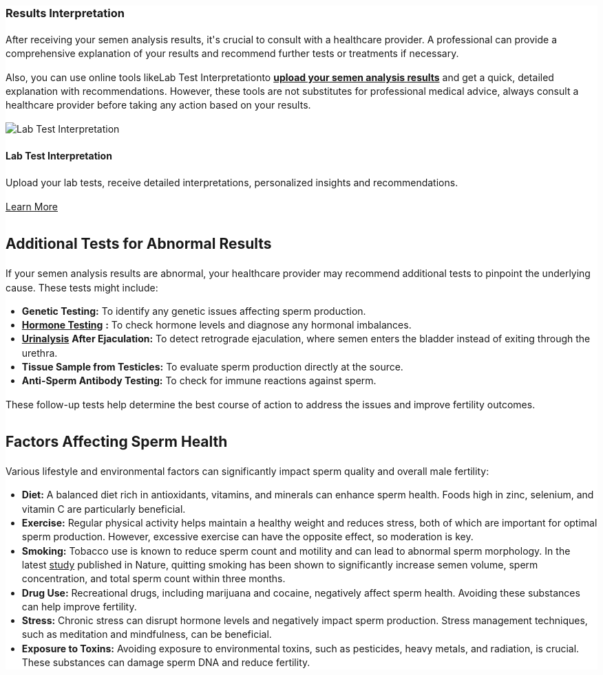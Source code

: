 ### Results Interpretation

After receiving your semen analysis results, it's crucial to consult with a healthcare provider. A professional can provide a comprehensive explanation of your results and recommend further tests or treatments if necessary.

Also, you can use online tools likeLab Test Interpretationto **[upload your semen analysis results](https://docus.ai/lab-test-interpretation/semen-analysis)** and get a quick, detailed explanation with recommendations. However, these tools are not substitutes for professional medical advice, always consult a healthcare provider before taking any action based on your results.

![Lab Test Interpretation](https://docus.ai/_next/image?url=%2Fhome%2Fservices%2Fhome_lab_tests.png&w=3840&q=100)

#### Lab Test Interpretation

Upload your lab tests, receive detailed interpretations, personalized insights and recommendations.

[Learn More](https://docus.ai/lab-test-interpretation)

## Additional Tests for Abnormal Results

If your semen analysis results are abnormal, your healthcare provider may recommend additional tests to pinpoint the underlying cause. These tests might include:

- **Genetic Testing:** To identify any genetic issues affecting sperm production.
- [**Hormone Testing**](https://docus.ai/glossary/lab-test-types/hormone-blood-test) **:** To check hormone levels and diagnose any hormonal imbalances.
- [**Urinalysis**](https://docus.ai/glossary/lab-test-types/urinalysis-test) **After Ejaculation:** To detect retrograde ejaculation, where semen enters the bladder instead of exiting through the urethra.
- **Tissue Sample from Testicles:** To evaluate sperm production directly at the source.
- **Anti-Sperm Antibody Testing:** To check for immune reactions against sperm.

These follow-up tests help determine the best course of action to address the issues and improve fertility outcomes.

## Factors Affecting Sperm Health

Various lifestyle and environmental factors can significantly impact sperm quality and overall male fertility:

- **Diet:** A balanced diet rich in antioxidants, vitamins, and minerals can enhance sperm health. Foods high in zinc, selenium, and vitamin C are particularly beneficial.
- **Exercise:** Regular physical activity helps maintain a healthy weight and reduces stress, both of which are important for optimal sperm production. However, excessive exercise can have the opposite effect, so moderation is key.
- **Smoking:** Tobacco use is known to reduce sperm count and motility and can lead to abnormal sperm morphology. In the latest [study](https://www.nature.com/articles/s41443-022-00605-0) published in Nature, quitting smoking has been shown to significantly increase semen volume, sperm concentration, and total sperm count within three months.
- **Drug Use:** Recreational drugs, including marijuana and cocaine, negatively affect sperm health. Avoiding these substances can help improve fertility.
- **Stress:** Chronic stress can disrupt hormone levels and negatively impact sperm production. Stress management techniques, such as meditation and mindfulness, can be beneficial.
- **Exposure to Toxins:** Avoiding exposure to environmental toxins, such as pesticides, heavy metals, and radiation, is crucial. These substances can damage sperm DNA and reduce fertility.
